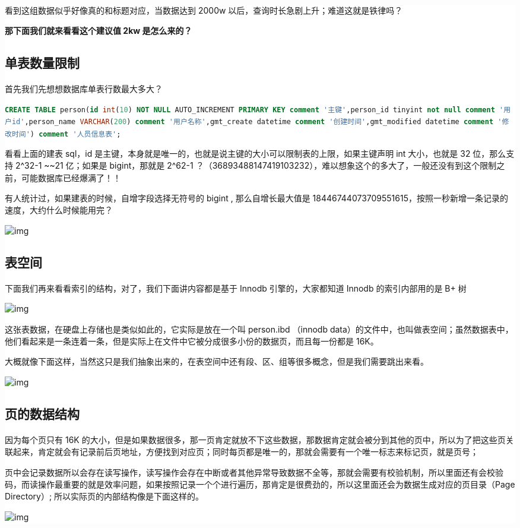 看到这组数据似乎好像真的和标题对应，当数据达到 2000w 以后，查询时长急剧上升；难道这就是铁律吗？



**那下面我们就来看看这个建议值 2kw 是怎么来的？**



## 单表数量限制

首先我们先想想数据库单表行数最大多大？

```sql
CREATE TABLE person(id int(10) NOT NULL AUTO_INCREMENT PRIMARY KEY comment '主键',person_id tinyint not null comment '用户id',person_name VARCHAR(200) comment '用户名称',gmt_create datetime comment '创建时间',gmt_modified datetime comment '修改时间') comment '人员信息表';
```



看看上面的建表 sql，id 是主键，本身就是唯一的，也就是说主键的大小可以限制表的上限，如果主键声明 int 大小，也就是 32 位，那么支持 2^32-1 ~~21 亿；如果是 bigint，那就是 2^62-1 ？（36893488147419103232），难以想象这个的多大了，一般还没有到这个限制之前，可能数据库已经爆满了！！

有人统计过，如果建表的时候，自增字段选择无符号的 bigint , 那么自增长最大值是 18446744073709551615，按照一秒新增一条记录的速度，大约什么时候能用完？

![img](https://mmbiz.qpic.cn/mmbiz_png/1J6IbIcPCLaTDTQFeBTUtdY7qbwBbtKz8r1HAjot0ZzIcdCU9YkZQWWeOsJCnEGPFpK62lpFEVqUL9bJ4B7ACg/640?wx_fmt=png)



##  表空间



下面我们再来看看索引的结构，对了，我们下面讲内容都是基于 Innodb 引擎的，大家都知道 Innodb 的索引内部用的是 B+ 树

![img](https://mmbiz.qpic.cn/mmbiz_png/1J6IbIcPCLaTDTQFeBTUtdY7qbwBbtKzqcpOAsDqv4r5HnXa6QM9aAniaV32Qic5PJC9JiatbOZ6ibxYzYIC3lpGBg/640?wx_fmt=png)



这张表数据，在硬盘上存储也是类似如此的，它实际是放在一个叫 person.ibd （innodb data）的文件中，也叫做表空间；虽然数据表中，他们看起来是一条连着一条，但是实际上在文件中它被分成很多小份的数据页，而且每一份都是 16K。

大概就像下面这样，当然这只是我们抽象出来的，在表空间中还有段、区、组等很多概念，但是我们需要跳出来看。

![img](https://mmbiz.qpic.cn/mmbiz_png/1J6IbIcPCLaTDTQFeBTUtdY7qbwBbtKzibNwtluIXsZlibSpvsk88YucOcMSTXStAeicSB22JNvM1Gv5Yl4w4vblQ/640?wx_fmt=png)





## 页的数据结构

因为每个页只有 16K 的大小，但是如果数据很多，那一页肯定就放不下这些数据，那数据肯定就会被分到其他的页中，所以为了把这些页关联起来，肯定就会有记录前后页地址，方便找到对应页；同时每页都是唯一的，那就会需要有一个唯一标志来标记页，就是页号；

页中会记录数据所以会存在读写操作，读写操作会存在中断或者其他异常导致数据不全等，那就会需要有校验机制，所以里面还有会校验码，而读操作最重要的就是效率问题，如果按照记录一个个进行遍历，那肯定是很费劲的，所以这里面还会为数据生成对应的页目录（Page Directory）; 所以实际页的内部结构像是下面这样的。

![img](https://mmbiz.qpic.cn/mmbiz_png/1J6IbIcPCLaTDTQFeBTUtdY7qbwBbtKzay6Sc2ewvUMPLtXy4QYOqFI5OzLywgCowCFfC50Xe4OgK01TIcKl1A/640?wx_fmt=png)



